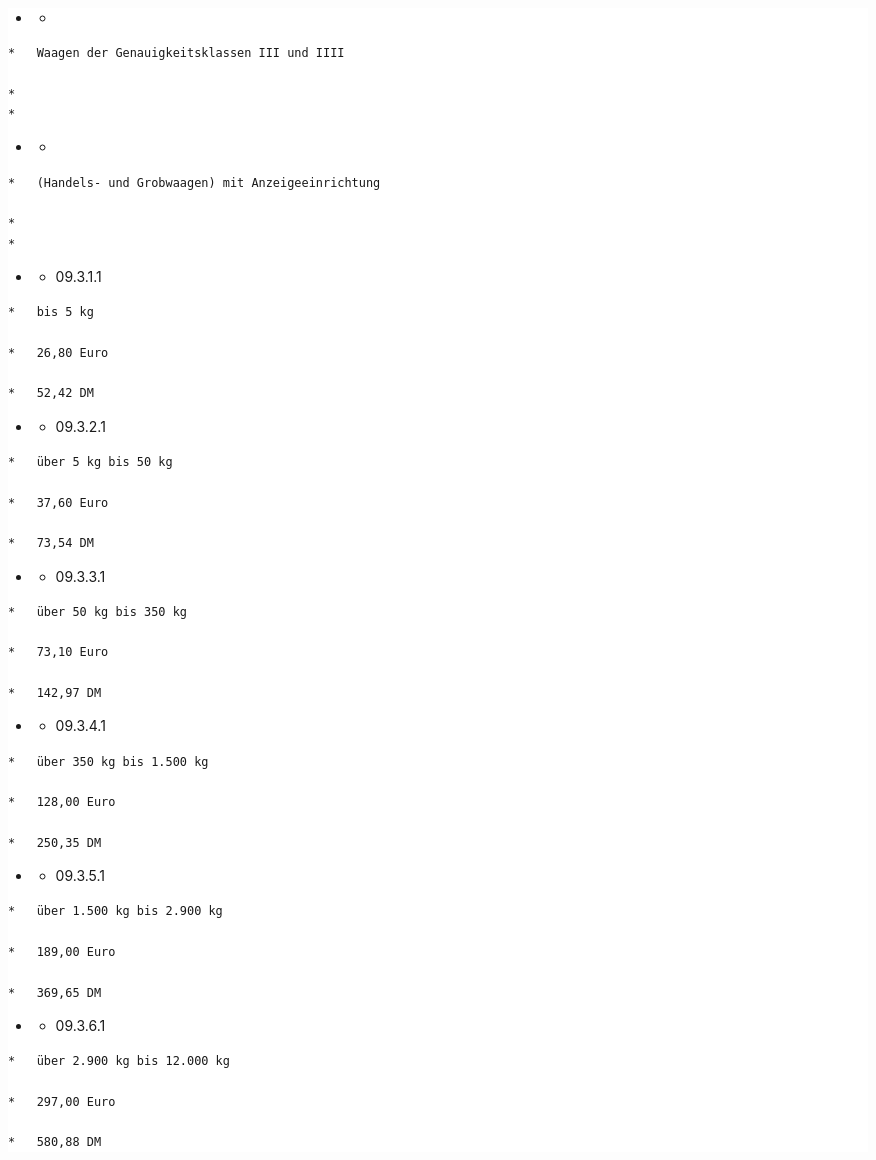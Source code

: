 
*    *
    *   Waagen der Genauigkeitsklassen III und IIII

    *
    *

*    *
    *   (Handels- und Grobwaagen) mit Anzeigeeinrichtung

    *
    *

*    *   09.3.1.1

    *   bis 5 kg

    *   26,80 Euro

    *   52,42 DM


*    *   09.3.2.1

    *   über 5 kg bis 50 kg

    *   37,60 Euro

    *   73,54 DM


*    *   09.3.3.1

    *   über 50 kg bis 350 kg

    *   73,10 Euro

    *   142,97 DM


*    *   09.3.4.1

    *   über 350 kg bis 1.500 kg

    *   128,00 Euro

    *   250,35 DM


*    *   09.3.5.1

    *   über 1.500 kg bis 2.900 kg

    *   189,00 Euro

    *   369,65 DM


*    *   09.3.6.1

    *   über 2.900 kg bis 12.000 kg

    *   297,00 Euro

    *   580,88 DM

